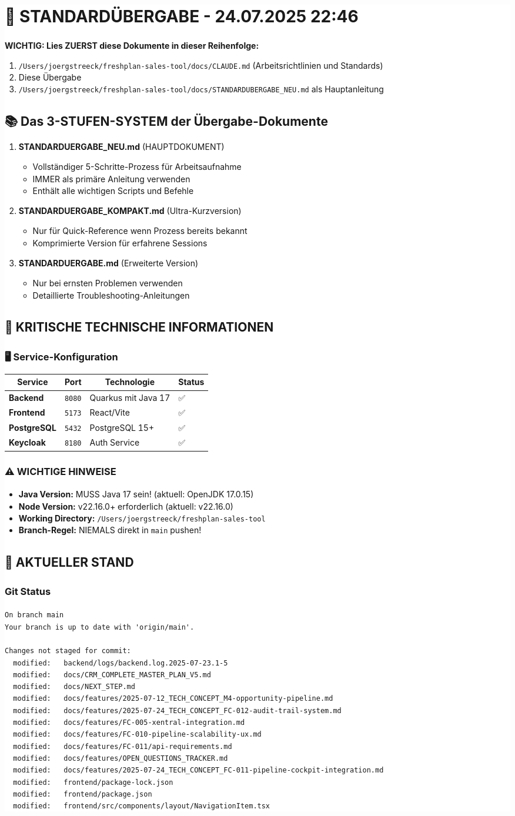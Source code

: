 # 🔄 STANDARDÜBERGABE - 24.07.2025 22:46

**WICHTIG: Lies ZUERST diese Dokumente in dieser Reihenfolge:**
1. `/Users/joergstreeck/freshplan-sales-tool/docs/CLAUDE.md` (Arbeitsrichtlinien und Standards)
2. Diese Übergabe
3. `/Users/joergstreeck/freshplan-sales-tool/docs/STANDARDUBERGABE_NEU.md` als Hauptanleitung

## 📚 Das 3-STUFEN-SYSTEM der Übergabe-Dokumente

1. **STANDARDUERGABE_NEU.md** (HAUPTDOKUMENT)
   - Vollständiger 5-Schritte-Prozess für Arbeitsaufnahme
   - IMMER als primäre Anleitung verwenden
   - Enthält alle wichtigen Scripts und Befehle

2. **STANDARDUERGABE_KOMPAKT.md** (Ultra-Kurzversion)
   - Nur für Quick-Reference wenn Prozess bereits bekannt
   - Komprimierte Version für erfahrene Sessions

3. **STANDARDUERGABE.md** (Erweiterte Version)
   - Nur bei ernsten Problemen verwenden
   - Detaillierte Troubleshooting-Anleitungen

## 🚨 KRITISCHE TECHNISCHE INFORMATIONEN

### 🖥️ Service-Konfiguration
| Service | Port | Technologie | Status |
|---------|------|-------------|--------|
| **Backend** | `8080` | Quarkus mit Java 17 | ✅ |
| **Frontend** | `5173` | React/Vite | ✅ |
| **PostgreSQL** | `5432` | PostgreSQL 15+ | ✅ |
| **Keycloak** | `8180` | Auth Service | ✅ |

### ⚠️ WICHTIGE HINWEISE
- **Java Version:** MUSS Java 17 sein! (aktuell: OpenJDK 17.0.15)
- **Node Version:** v22.16.0+ erforderlich (aktuell: v22.16.0)
- **Working Directory:** `/Users/joergstreeck/freshplan-sales-tool`
- **Branch-Regel:** NIEMALS direkt in `main` pushen!

## 🎯 AKTUELLER STAND

### Git Status
```
On branch main
Your branch is up to date with 'origin/main'.

Changes not staged for commit:
  modified:   backend/logs/backend.log.2025-07-23.1-5
  modified:   docs/CRM_COMPLETE_MASTER_PLAN_V5.md
  modified:   docs/NEXT_STEP.md
  modified:   docs/features/2025-07-12_TECH_CONCEPT_M4-opportunity-pipeline.md
  modified:   docs/features/2025-07-24_TECH_CONCEPT_FC-012-audit-trail-system.md
  modified:   docs/features/FC-005-xentral-integration.md
  modified:   docs/features/FC-010-pipeline-scalability-ux.md
  modified:   docs/features/FC-011/api-requirements.md
  modified:   docs/features/OPEN_QUESTIONS_TRACKER.md
  modified:   docs/features/2025-07-24_TECH_CONCEPT_FC-011-pipeline-cockpit-integration.md
  modified:   frontend/package-lock.json
  modified:   frontend/package.json
  modified:   frontend/src/components/layout/NavigationItem.tsx
```
